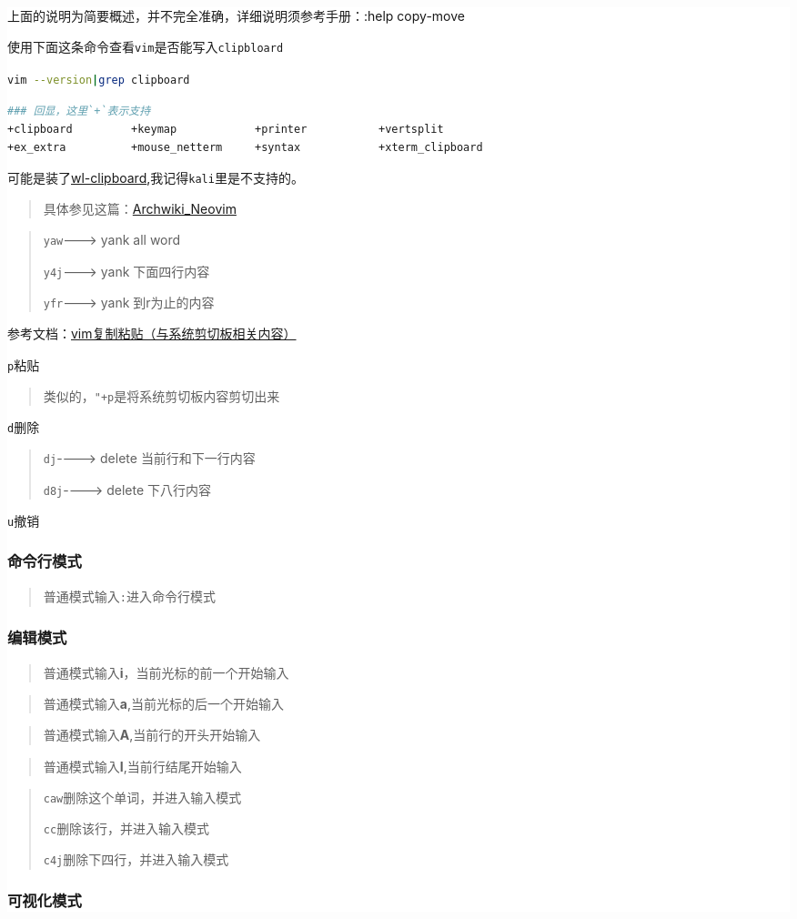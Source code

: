 上面的说明为简要概述，并不完全准确，详细说明须参考手册：:help copy-move

使用下面这条命令查看`vim`是否能写入`clipbloard`

```zsh
vim --version|grep clipboard
```

```zsh
### 回显，这里`+`表示支持
+clipboard         +keymap            +printer           +vertsplit
+ex_extra          +mouse_netterm     +syntax            +xterm_clipboard
```

可能是装了[wl-clipboard](https://archlinux.org/packages/?name=wl-clipboard),我记得`kali`里是不支持的。

> 具体参见这篇：[Archwiki_Neovim](https://wiki.archlinuxcn.org/wiki/Neovim)

> `yaw`---> yank all word
>
> `y4j`---> yank 下面四行内容
>
> `yfr`---> yank 到r为止的内容

参考文档：[vim复制粘贴（与系统剪切板相关内容）](http://xstarcd.github.io/wiki/vim/vimcopy.html)

`p`粘贴

> 类似的，`"+p`是将系统剪切板内容剪切出来

`d`删除

> `dj`----> delete 当前行和下一行内容
>
> `d8j`----> delete 下八行内容

`u`撤销

### 命令行模式

> 普通模式输入`:`进入命令行模式

### 编辑模式

> 普通模式输入**i**，当前光标的前一个开始输入

> 普通模式输入**a**,当前光标的后一个开始输入

> 普通模式输入**A**,当前行的开头开始输入

>  普通模式输入**I**,当前行结尾开始输入

> `caw`删除这个单词，并进入输入模式
>
> `cc`删除该行，并进入输入模式
>
> `c4j`删除下四行，并进入输入模式

### 可视化模式
